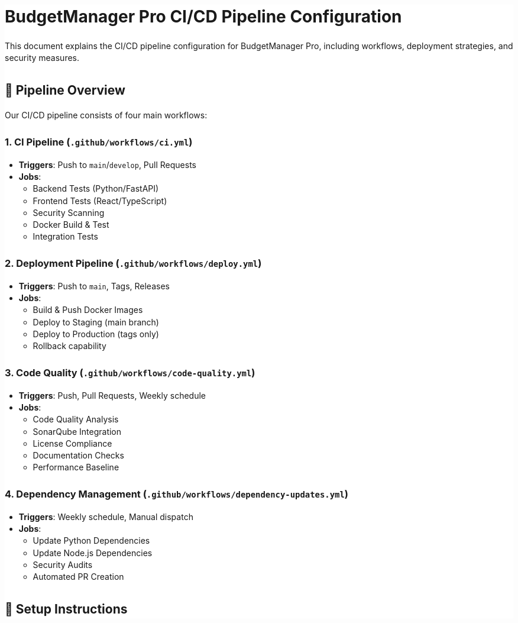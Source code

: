 # BudgetManager Pro CI/CD Pipeline Configuration

This document explains the CI/CD pipeline configuration for BudgetManager Pro, including workflows, deployment strategies, and security measures.

## 🚀 Pipeline Overview

Our CI/CD pipeline consists of four main workflows:

### 1. **CI Pipeline** (`.github/workflows/ci.yml`)
- **Triggers**: Push to `main`/`develop`, Pull Requests
- **Jobs**:
  - Backend Tests (Python/FastAPI)
  - Frontend Tests (React/TypeScript)
  - Security Scanning
  - Docker Build & Test
  - Integration Tests

### 2. **Deployment Pipeline** (`.github/workflows/deploy.yml`)
- **Triggers**: Push to `main`, Tags, Releases
- **Jobs**:
  - Build & Push Docker Images
  - Deploy to Staging (main branch)
  - Deploy to Production (tags only)
  - Rollback capability

### 3. **Code Quality** (`.github/workflows/code-quality.yml`)
- **Triggers**: Push, Pull Requests, Weekly schedule
- **Jobs**:
  - Code Quality Analysis
  - SonarQube Integration
  - License Compliance
  - Documentation Checks
  - Performance Baseline

### 4. **Dependency Management** (`.github/workflows/dependency-updates.yml`)
- **Triggers**: Weekly schedule, Manual dispatch
- **Jobs**:
  - Update Python Dependencies
  - Update Node.js Dependencies
  - Security Audits
  - Automated PR Creation

## 🔧 Setup Instructions
